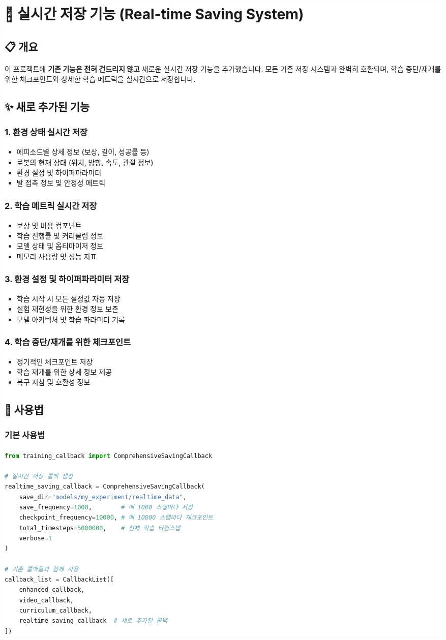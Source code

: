 # 🚀 실시간 저장 기능 (Real-time Saving System)

## 📋 개요

이 프로젝트에 **기존 기능은 전혀 건드리지 않고** 새로운 실시간 저장 기능을 추가했습니다. 모든 기존 저장 시스템과 완벽히 호환되며, 학습 중단/재개를 위한 체크포인트와 상세한 학습 메트릭을 실시간으로 저장합니다.

## ✨ 새로 추가된 기능

### 1. **환경 상태 실시간 저장**
- 에피소드별 상세 정보 (보상, 길이, 성공률 등)
- 로봇의 현재 상태 (위치, 방향, 속도, 관절 정보)
- 환경 설정 및 하이퍼파라미터
- 발 접촉 정보 및 안정성 메트릭

### 2. **학습 메트릭 실시간 저장**
- 보상 및 비용 컴포넌트
- 학습 진행률 및 커리큘럼 정보
- 모델 상태 및 옵티마이저 정보
- 메모리 사용량 및 성능 지표

### 3. **환경 설정 및 하이퍼파라미터 저장**
- 학습 시작 시 모든 설정값 자동 저장
- 실험 재현성을 위한 환경 정보 보존
- 모델 아키텍처 및 학습 파라미터 기록

### 4. **학습 중단/재개를 위한 체크포인트**
- 정기적인 체크포인트 저장
- 학습 재개를 위한 상세 정보 제공
- 복구 지침 및 호환성 정보

## 🔧 사용법

### 기본 사용법

```python
from training_callback import ComprehensiveSavingCallback

# 실시간 저장 콜백 생성
realtime_saving_callback = ComprehensiveSavingCallback(
    save_dir="models/my_experiment/realtime_data",
    save_frequency=1000,        # 매 1000 스텝마다 저장
    checkpoint_frequency=10000, # 매 10000 스텝마다 체크포인트
    total_timesteps=5000000,    # 전체 학습 타임스텝
    verbose=1
)

# 기존 콜백들과 함께 사용
callback_list = CallbackList([
    enhanced_callback,
    video_callback, 
    curriculum_callback,
    realtime_saving_callback  # 새로 추가된 콜백
])
```
